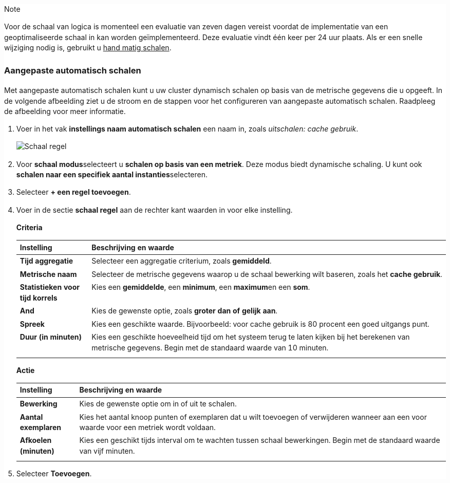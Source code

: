 > [!NOTE]
> Voor de schaal van logica is momenteel een evaluatie van zeven dagen vereist voordat de implementatie van een geoptimaliseerde schaal in kan worden geïmplementeerd. Deze evaluatie vindt één keer per 24 uur plaats. Als er een snelle wijziging nodig is, gebruikt u [hand matig schalen](#manual-scale).

### <a name="custom-autoscale"></a>Aangepaste automatisch schalen

Met aangepaste automatisch schalen kunt u uw cluster dynamisch schalen op basis van de metrische gegevens die u opgeeft. In de volgende afbeelding ziet u de stroom en de stappen voor het configureren van aangepaste automatisch schalen. Raadpleeg de afbeelding voor meer informatie.

1. Voer in het vak **instellings naam automatisch schalen** een naam in, zoals *uitschalen: cache gebruik*. 

   ![Schaal regel](media/manage-cluster-horizontal-scaling/custom-autoscale-method.png)

2. Voor **schaal modus**selecteert u **schalen op basis van een metriek**. Deze modus biedt dynamische schaling. U kunt ook **schalen naar een specifiek aantal instanties**selecteren.

3. Selecteer **+ een regel toevoegen**.

4. Voer in de sectie **schaal regel** aan de rechter kant waarden in voor elke instelling.

    **Criteria**

    | Instelling | Beschrijving en waarde |
    | --- | --- |
    | **Tijd aggregatie** | Selecteer een aggregatie criterium, zoals **gemiddeld**. |
    | **Metrische naam** | Selecteer de metrische gegevens waarop u de schaal bewerking wilt baseren, zoals het **cache gebruik**. |
    | **Statistieken voor tijd korrels** | Kies een **gemiddelde**, een **minimum**, een **maximum**en een **som**. |
    | **And** | Kies de gewenste optie, zoals **groter dan of gelijk aan**. |
    | **Spreek** | Kies een geschikte waarde. Bijvoorbeeld: voor cache gebruik is 80 procent een goed uitgangs punt. |
    | **Duur (in minuten)** | Kies een geschikte hoeveelheid tijd om het systeem terug te laten kijken bij het berekenen van metrische gegevens. Begin met de standaard waarde van 10 minuten. |
    |  |  |

    **Actie**

    | Instelling | Beschrijving en waarde |
    | --- | --- |
    | **Bewerking** | Kies de gewenste optie om in of uit te schalen. |
    | **Aantal exemplaren** | Kies het aantal knoop punten of exemplaren dat u wilt toevoegen of verwijderen wanneer aan een voor waarde voor een metriek wordt voldaan. |
    | **Afkoelen (minuten)** | Kies een geschikt tijds interval om te wachten tussen schaal bewerkingen. Begin met de standaard waarde van vijf minuten. |
    |  |  |

5. Selecteer **Toevoegen**.
